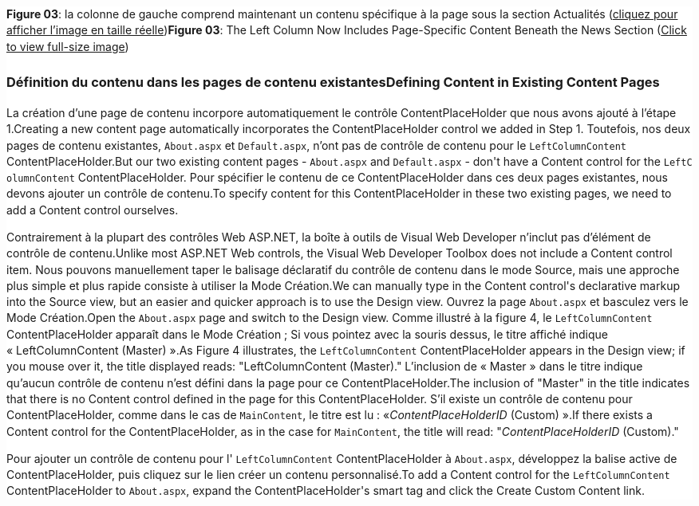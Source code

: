 <span data-ttu-id="2e40d-144">**Figure 03**: la colonne de gauche comprend maintenant un contenu spécifique à la page sous la section Actualités ([cliquez pour afficher l’image en taille réelle](multiple-contentplaceholders-and-default-content-vb/_static/image9.png))</span><span class="sxs-lookup"><span data-stu-id="2e40d-144">**Figure 03**: The Left Column Now Includes Page-Specific Content Beneath the News Section  ([Click to view full-size image](multiple-contentplaceholders-and-default-content-vb/_static/image9.png))</span></span>

### <a name="defining-content-in-existing-content-pages"></a><span data-ttu-id="2e40d-145">Définition du contenu dans les pages de contenu existantes</span><span class="sxs-lookup"><span data-stu-id="2e40d-145">Defining Content in Existing Content Pages</span></span>

<span data-ttu-id="2e40d-146">La création d’une page de contenu incorpore automatiquement le contrôle ContentPlaceHolder que nous avons ajouté à l’étape 1.</span><span class="sxs-lookup"><span data-stu-id="2e40d-146">Creating a new content page automatically incorporates the ContentPlaceHolder control we added in Step 1.</span></span> <span data-ttu-id="2e40d-147">Toutefois, nos deux pages de contenu existantes, `About.aspx` et `Default.aspx`, n’ont pas de contrôle de contenu pour le `LeftColumnContent` ContentPlaceHolder.</span><span class="sxs-lookup"><span data-stu-id="2e40d-147">But our two existing content pages - `About.aspx` and `Default.aspx` - don't have a Content control for the `LeftColumnContent` ContentPlaceHolder.</span></span> <span data-ttu-id="2e40d-148">Pour spécifier le contenu de ce ContentPlaceHolder dans ces deux pages existantes, nous devons ajouter un contrôle de contenu.</span><span class="sxs-lookup"><span data-stu-id="2e40d-148">To specify content for this ContentPlaceHolder in these two existing pages, we need to add a Content control ourselves.</span></span>

<span data-ttu-id="2e40d-149">Contrairement à la plupart des contrôles Web ASP.NET, la boîte à outils de Visual Web Developer n’inclut pas d’élément de contrôle de contenu.</span><span class="sxs-lookup"><span data-stu-id="2e40d-149">Unlike most ASP.NET Web controls, the Visual Web Developer Toolbox does not include a Content control item.</span></span> <span data-ttu-id="2e40d-150">Nous pouvons manuellement taper le balisage déclaratif du contrôle de contenu dans le mode Source, mais une approche plus simple et plus rapide consiste à utiliser la Mode Création.</span><span class="sxs-lookup"><span data-stu-id="2e40d-150">We can manually type in the Content control's declarative markup into the Source view, but an easier and quicker approach is to use the Design view.</span></span> <span data-ttu-id="2e40d-151">Ouvrez la page `About.aspx` et basculez vers le Mode Création.</span><span class="sxs-lookup"><span data-stu-id="2e40d-151">Open the `About.aspx` page and switch to the Design view.</span></span> <span data-ttu-id="2e40d-152">Comme illustré à la figure 4, le `LeftColumnContent` ContentPlaceHolder apparaît dans le Mode Création ; Si vous pointez avec la souris dessus, le titre affiché indique « LeftColumnContent (Master) ».</span><span class="sxs-lookup"><span data-stu-id="2e40d-152">As Figure 4 illustrates, the `LeftColumnContent` ContentPlaceHolder appears in the Design view; if you mouse over it, the title displayed reads: "LeftColumnContent (Master)."</span></span> <span data-ttu-id="2e40d-153">L’inclusion de « Master » dans le titre indique qu’aucun contrôle de contenu n’est défini dans la page pour ce ContentPlaceHolder.</span><span class="sxs-lookup"><span data-stu-id="2e40d-153">The inclusion of "Master" in the title indicates that there is no Content control defined in the page for this ContentPlaceHolder.</span></span> <span data-ttu-id="2e40d-154">S’il existe un contrôle de contenu pour ContentPlaceHolder, comme dans le cas de `MainContent`, le titre est lu : «*ContentPlaceHolderID* (Custom) ».</span><span class="sxs-lookup"><span data-stu-id="2e40d-154">If there exists a Content control for the ContentPlaceHolder, as in the case for `MainContent`, the title will read: "*ContentPlaceHolderID* (Custom)."</span></span>

<span data-ttu-id="2e40d-155">Pour ajouter un contrôle de contenu pour l' `LeftColumnContent` ContentPlaceHolder à `About.aspx`, développez la balise active de ContentPlaceHolder, puis cliquez sur le lien créer un contenu personnalisé.</span><span class="sxs-lookup"><span data-stu-id="2e40d-155">To add a Content control for the `LeftColumnContent` ContentPlaceHolder to `About.aspx`, expand the ContentPlaceHolder's smart tag and click the Create Custom Content link.</span></span>
